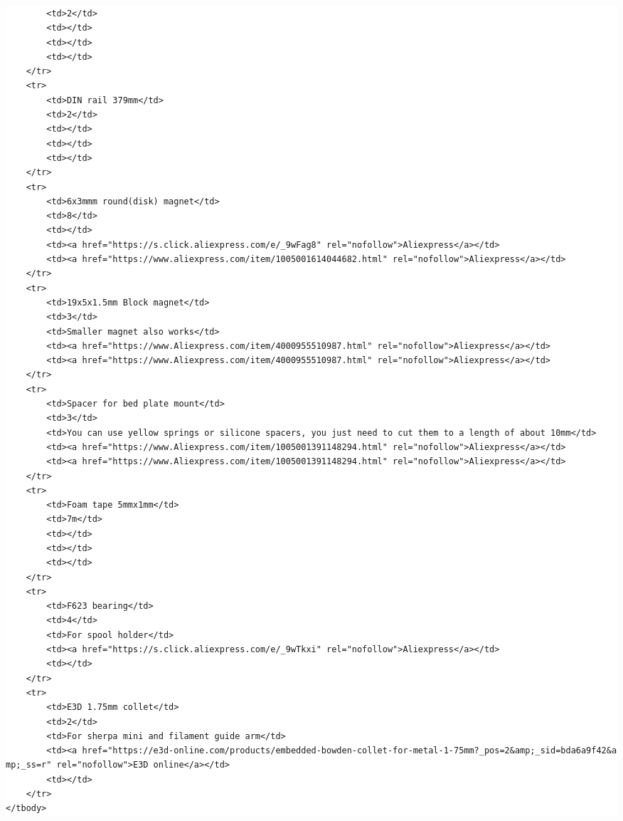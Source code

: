             <td>2</td>
            <td></td>
            <td></td>
            <td></td>
        </tr>
        <tr>
            <td>DIN rail 379mm</td>
            <td>2</td>
            <td></td>
            <td></td>
            <td></td>
        </tr>
        <tr>
            <td>6x3mmm round(disk) magnet</td>
            <td>8</td>
            <td></td>
            <td><a href="https://s.click.aliexpress.com/e/_9wFag8" rel="nofollow">Aliexpress</a></td>
            <td><a href="https://www.aliexpress.com/item/1005001614044682.html" rel="nofollow">Aliexpress</a></td>
        </tr>
        <tr>
            <td>19x5x1.5mm Block magnet</td>
            <td>3</td>
            <td>Smaller magnet also works</td>
            <td><a href="https://www.Aliexpress.com/item/4000955510987.html" rel="nofollow">Aliexpress</a></td>
            <td><a href="https://www.Aliexpress.com/item/4000955510987.html" rel="nofollow">Aliexpress</a></td>
        </tr>
        <tr>
            <td>Spacer for bed plate mount</td>
            <td>3</td>
            <td>You can use yellow springs or silicone spacers, you just need to cut them to a length of about 10mm</td>
            <td><a href="https://www.Aliexpress.com/item/1005001391148294.html" rel="nofollow">Aliexpress</a></td>
            <td><a href="https://www.Aliexpress.com/item/1005001391148294.html" rel="nofollow">Aliexpress</a></td>
        </tr>
        <tr>
            <td>Foam tape 5mmx1mm</td>
            <td>7m</td>
            <td></td>
            <td></td>
            <td></td>
        </tr>
        <tr>
            <td>F623 bearing</td>
            <td>4</td>
            <td>For spool holder</td>
            <td><a href="https://s.click.aliexpress.com/e/_9wTkxi" rel="nofollow">Aliexpress</a></td>
            <td></td>
        </tr>
        <tr>
            <td>E3D 1.75mm collet</td>
            <td>2</td>
            <td>For sherpa mini and filament guide arm</td>
            <td><a href="https://e3d-online.com/products/embedded-bowden-collet-for-metal-1-75mm?_pos=2&amp;_sid=bda6a9f42&amp;_ss=r" rel="nofollow">E3D online</a></td>
            <td></td>
        </tr>
    </tbody>
</table>
